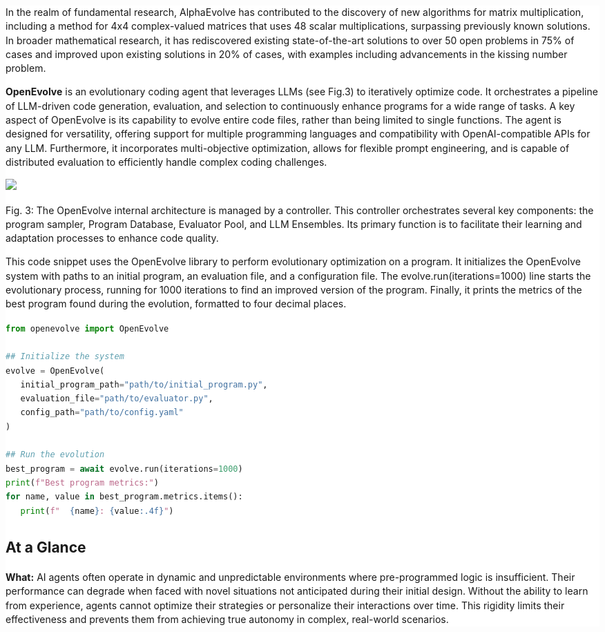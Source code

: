 In the realm of fundamental research, AlphaEvolve has contributed to the discovery of new algorithms for matrix multiplication, including a method for 4x4 complex-valued matrices that uses 48 scalar multiplications, surpassing previously known solutions. In broader mathematical research, it has rediscovered existing state-of-the-art solutions to over 50 open problems in 75% of cases and improved upon existing solutions in 20% of cases, with examples including advancements in the kissing number problem.

**OpenEvolve** is an evolutionary coding agent that leverages LLMs (see Fig.3) to iteratively optimize code. It orchestrates a pipeline of LLM-driven code generation, evaluation, and selection to continuously enhance programs for a wide range of tasks. A key aspect of OpenEvolve is its capability to evolve entire code files, rather than being limited to single functions. The agent is designed for versatility, offering support for multiple programming languages and compatibility with OpenAI-compatible APIs for any LLM. Furthermore, it incorporates multi-objective optimization, allows for flexible prompt engineering, and is capable of distributed evaluation to efficiently handle complex coding challenges. 

![][image3]

Fig. 3: The OpenEvolve internal architecture is managed by a controller. This controller orchestrates several key components: the program sampler, Program Database, Evaluator Pool, and LLM Ensembles. Its primary function is to facilitate their learning and adaptation processes to enhance code quality.

This code snippet uses the OpenEvolve library to perform evolutionary optimization on a program. It initializes the OpenEvolve system with paths to an initial program, an evaluation file, and a configuration file. The evolve.run(iterations=1000) line starts the evolutionary process, running for 1000 iterations to find an improved version of the program. Finally, it prints the metrics of the best program found during the evolution, formatted to four decimal places. 

```python
from openevolve import OpenEvolve

## Initialize the system
evolve = OpenEvolve(
   initial_program_path="path/to/initial_program.py",
   evaluation_file="path/to/evaluator.py",
   config_path="path/to/config.yaml"
)

## Run the evolution
best_program = await evolve.run(iterations=1000)
print(f"Best program metrics:")
for name, value in best_program.metrics.items():
   print(f"  {name}: {value:.4f}")
```

## At a Glance

**What:** AI agents often operate in dynamic and unpredictable environments where pre-programmed logic is insufficient. Their performance can degrade when faced with novel situations not anticipated during their initial design. Without the ability to learn from experience, agents cannot optimize their strategies or personalize their interactions over time. This rigidity limits their effectiveness and prevents them from achieving true autonomy in complex, real-world scenarios.


[image1]: ../images/chapter-9/image1.png
[image2]: ../images/chapter-9/image2.png
[image3]: ../images/chapter-9/image3.png
[image4]: ../images/chapter-9/image4.png
